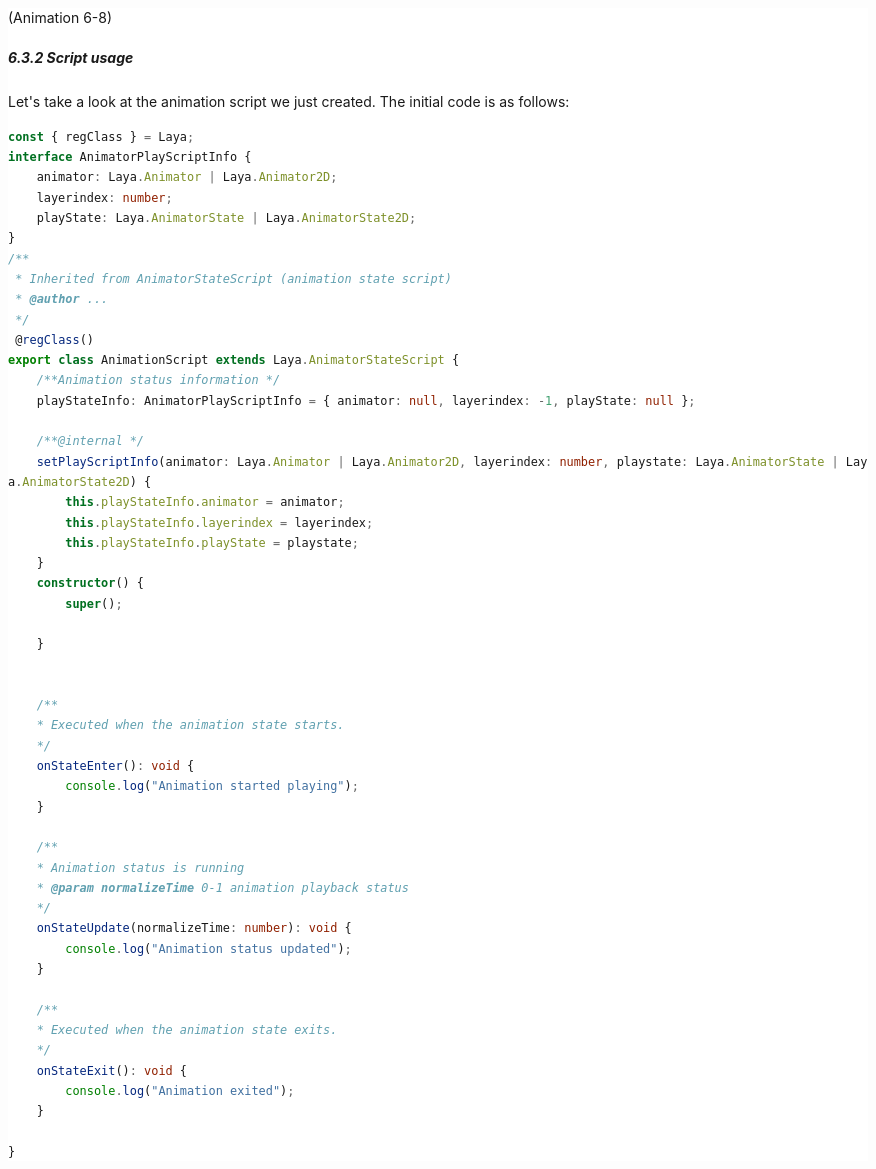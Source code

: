 (Animation 6-8)

##### 6.3.2 Script usage

Let's take a look at the animation script we just created. The initial code is as follows:

```typescript
const { regClass } = Laya;
interface AnimatorPlayScriptInfo {
	animator: Laya.Animator | Laya.Animator2D;
	layerindex: number;
	playState: Laya.AnimatorState | Laya.AnimatorState2D;
}
/**
 * Inherited from AnimatorStateScript (animation state script)
 * @author ...
 */
 @regClass()
export class AnimationScript extends Laya.AnimatorStateScript {
	/**Animation status information */
	playStateInfo: AnimatorPlayScriptInfo = { animator: null, layerindex: -1, playState: null };

	/**@internal */
	setPlayScriptInfo(animator: Laya.Animator | Laya.Animator2D, layerindex: number, playstate: Laya.AnimatorState | Laya.AnimatorState2D) {
    	this.playStateInfo.animator = animator;
    	this.playStateInfo.layerindex = layerindex;
    	this.playStateInfo.playState = playstate;
	}
	constructor() {
    	super();

	}


	/**
 	* Executed when the animation state starts.
 	*/
	onStateEnter(): void {
    	console.log("Animation started playing");
	}

	/**
 	* Animation status is running
 	* @param normalizeTime 0-1 animation playback status
 	*/
	onStateUpdate(normalizeTime: number): void {
    	console.log("Animation status updated");
	}

	/**
	* Executed when the animation state exits.
	*/
	onStateExit(): void {
    	console.log("Animation exited");
	}

}
```
